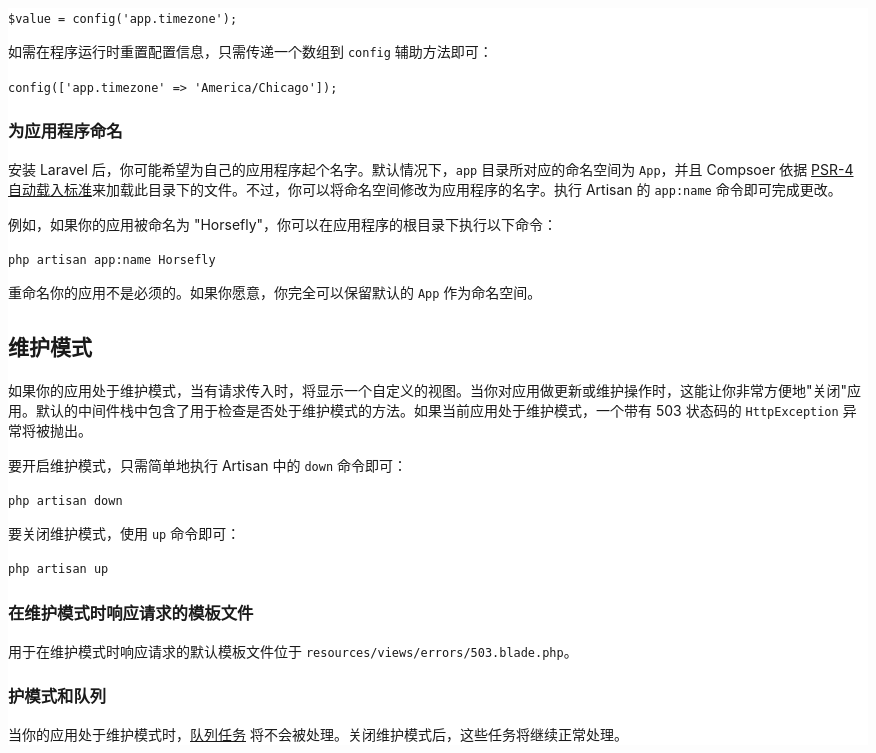 	$value = config('app.timezone');

如需在程序运行时重置配置信息，只需传递一个数组到 `config` 辅助方法即可：

	config(['app.timezone' => 'America/Chicago']);

<a name="naming-your-application"></a>
### 为应用程序命名

安装 Laravel 后，你可能希望为自己的应用程序起个名字。默认情况下，`app` 目录所对应的命名空间为 `App`，并且 Compsoer 依据 [PSR-4 自动载入标准](http://www.php-fig.org/psr/psr-4/)来加载此目录下的文件。不过，你可以将命名空间修改为应用程序的名字。执行 Artisan 的 `app:name` 命令即可完成更改。

例如，如果你的应用被命名为 "Horsefly"，你可以在应用程序的根目录下执行以下命令：

	php artisan app:name Horsefly

重命名你的应用不是必须的。如果你愿意，你完全可以保留默认的 `App` 作为命名空间。

<a name="maintenance-mode"></a>
## 维护模式

如果你的应用处于维护模式，当有请求传入时，将显示一个自定义的视图。当你对应用做更新或维护操作时，这能让你非常方便地"关闭"应用。默认的中间件栈中包含了用于检查是否处于维护模式的方法。如果当前应用处于维护模式，一个带有 503 状态码的 `HttpException` 异常将被抛出。

要开启维护模式，只需简单地执行 Artisan 中的 `down` 命令即可：

	php artisan down

要关闭维护模式，使用 `up` 命令即可：

	php artisan up

### 在维护模式时响应请求的模板文件

用于在维护模式时响应请求的默认模板文件位于 `resources/views/errors/503.blade.php`。

### 护模式和队列

当你的应用处于维护模式时，[队列任务](/docs/{{version}}/queues) 将不会被处理。关闭维护模式后，这些任务将继续正常处理。
